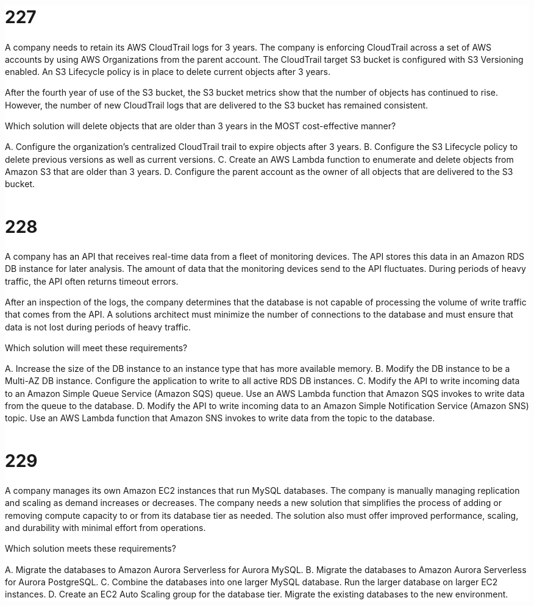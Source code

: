 # 227
A company needs to retain its AWS CloudTrail logs for 3 years. The company is enforcing CloudTrail across a set of AWS accounts by using AWS Organizations from the parent account. The CloudTrail target S3 bucket is configured with S3 Versioning enabled. An S3 Lifecycle policy is in place to delete current objects after 3 years.

After the fourth year of use of the S3 bucket, the S3 bucket metrics show that the number of objects has continued to rise. However, the number of new CloudTrail logs that are delivered to the S3 bucket has remained consistent.

Which solution will delete objects that are older than 3 years in the MOST cost-effective manner?

A. Configure the organization’s centralized CloudTrail trail to expire objects after 3 years.
B. Configure the S3 Lifecycle policy to delete previous versions as well as current versions.
C. Create an AWS Lambda function to enumerate and delete objects from Amazon S3 that are older than 3 years.
D. Configure the parent account as the owner of all objects that are delivered to the S3 bucket.
 
# 228
A company has an API that receives real-time data from a fleet of monitoring devices. The API stores this data in an Amazon RDS DB instance for later analysis. The amount of data that the monitoring devices send to the API fluctuates. During periods of heavy traffic, the API often returns timeout errors.

After an inspection of the logs, the company determines that the database is not capable of processing the volume of write traffic that comes from the API. A solutions architect must minimize the number of connections to the database and must ensure that data is not lost during periods of heavy traffic.

Which solution will meet these requirements?

A. Increase the size of the DB instance to an instance type that has more available memory.
B. Modify the DB instance to be a Multi-AZ DB instance. Configure the application to write to all active RDS DB instances.
C. Modify the API to write incoming data to an Amazon Simple Queue Service (Amazon SQS) queue. Use an AWS Lambda function that Amazon SQS invokes to write data from the queue to the database.
D. Modify the API to write incoming data to an Amazon Simple Notification Service (Amazon SNS) topic. Use an AWS Lambda function that Amazon SNS invokes to write data from the topic to the database.
 
# 229
A company manages its own Amazon EC2 instances that run MySQL databases. The company is manually managing replication and scaling as demand increases or decreases. The company needs a new solution that simplifies the process of adding or removing compute capacity to or from its database tier as needed. The solution also must offer improved performance, scaling, and durability with minimal effort from operations.

Which solution meets these requirements?

A. Migrate the databases to Amazon Aurora Serverless for Aurora MySQL.
B. Migrate the databases to Amazon Aurora Serverless for Aurora PostgreSQL.
C. Combine the databases into one larger MySQL database. Run the larger database on larger EC2 instances.
D. Create an EC2 Auto Scaling group for the database tier. Migrate the existing databases to the new environment.
 